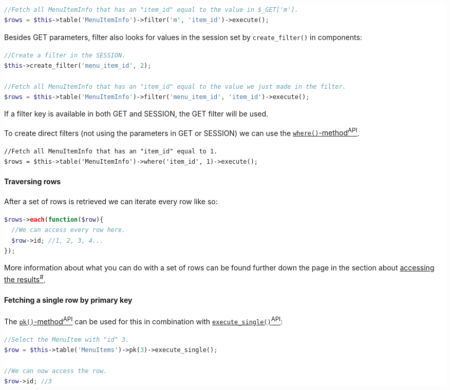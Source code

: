 ```php
//Fetch all MenuItemInfo that has an "item_id" equal to the value in $_GET['m'].
$rows = $this->table('MenuItemInfo')->filter('m', 'item_id')->execute();
```

Besides GET parameters, filter also looks for values in the session set by
`create_filter()` in components:

```php
//Create a filter in the SESSION.
$this->create_filter('menu_item_id', 2);

//Fetch all MenuItemInfo that has an "item_id" equal to the value we just made in the filter.
$rows = $this->table('MenuItemInfo')->filter('menu_item_id', 'item_id')->execute();
```

If a filter key is available in both GET and SESSION, the GET filter will be used.

To create direct filters (not using the parameters in GET or SESSION) we can use the
[`where()`-method<sup>API</sup>](https://github.com/Tuxion/mokuji/blob/master/mokuji/apidocs/dependencies/Table.md#method-where).

```
//Fetch all MenuItemInfo that has an "item_id" equal to 1.
$rows = $this->table('MenuItemInfo')->where('item_id', 1)->execute();
```

#### Traversing rows

After a set of rows is retrieved we can iterate every row like so:

```php
$rows->each(function($row){
  //We can access every row here.
  $row->id; //1, 2, 3, 4...
});
```

More information about what you can do with a set of rows can be found further down the
page in the section about [accessing the results<sup>#</sup>](#accessing-the-results).

#### Fetching a single row by primary key

The
[`pk()`-method<sup>API</sup>](https://github.com/Tuxion/mokuji/blob/master/mokuji/apidocs/dependencies/Table.md#method-pk)
can be used for this in combination with
[`execute_single()`<sup>API</sup>](https://github.com/Tuxion/mokuji/blob/master/mokuji/apidocs/dependencies/Table.md#method-execute-single):

```php
//Select the MenuItem with "id" 3.
$row = $this->table('MenuItems')->pk(3)->execute_single();

//We can now access the row.
$row->id; //3
```
